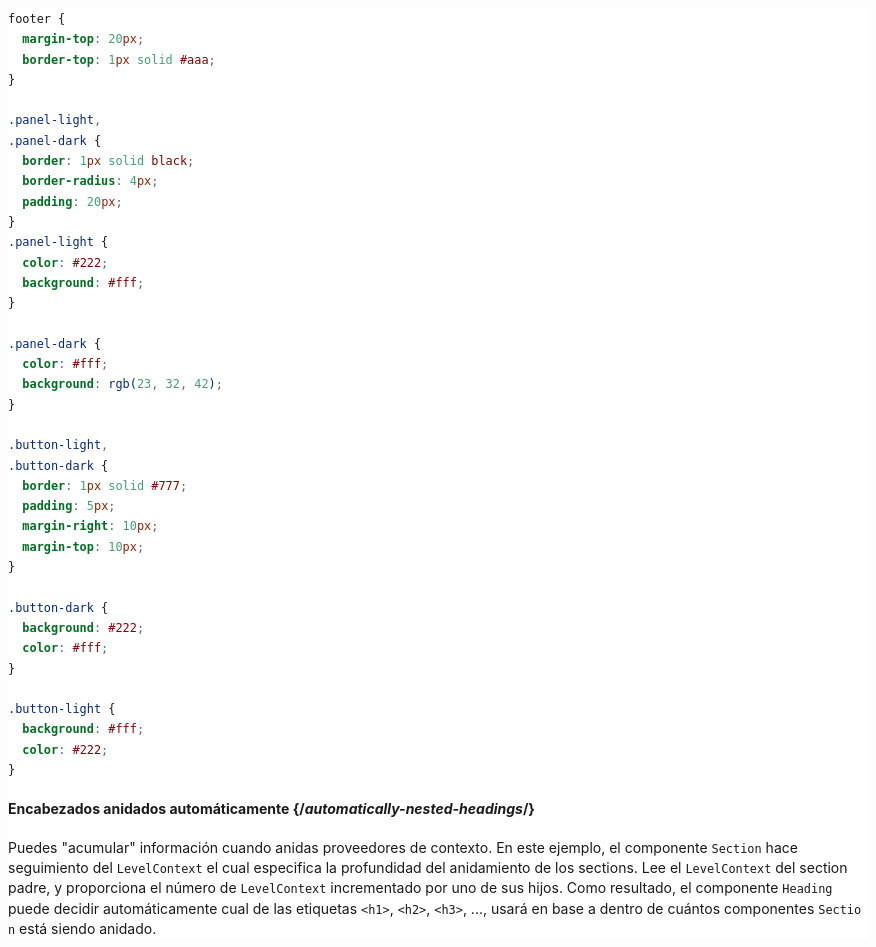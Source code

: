 ```css
footer {
  margin-top: 20px;
  border-top: 1px solid #aaa;
}

.panel-light,
.panel-dark {
  border: 1px solid black;
  border-radius: 4px;
  padding: 20px;
}
.panel-light {
  color: #222;
  background: #fff;
}

.panel-dark {
  color: #fff;
  background: rgb(23, 32, 42);
}

.button-light,
.button-dark {
  border: 1px solid #777;
  padding: 5px;
  margin-right: 10px;
  margin-top: 10px;
}

.button-dark {
  background: #222;
  color: #fff;
}

.button-light {
  background: #fff;
  color: #222;
}
```

</Sandpack>

<Solution />

#### Encabezados anidados automáticamente {/*automatically-nested-headings*/}

Puedes "acumular" información cuando anidas proveedores de contexto. En este ejemplo, el componente `Section` hace seguimiento del `LevelContext` el cual especifica la profundidad del anidamiento de los sections. Lee el `LevelContext` del section padre, y proporciona el número de `LevelContext` incrementado por uno de sus hijos. Como resultado, el componente `Heading` puede decidir automáticamente cual de las etiquetas `<h1>`, `<h2>`, `<h3>`, ..., usará en base a dentro de cuántos componentes `Section` está siendo anidado.

